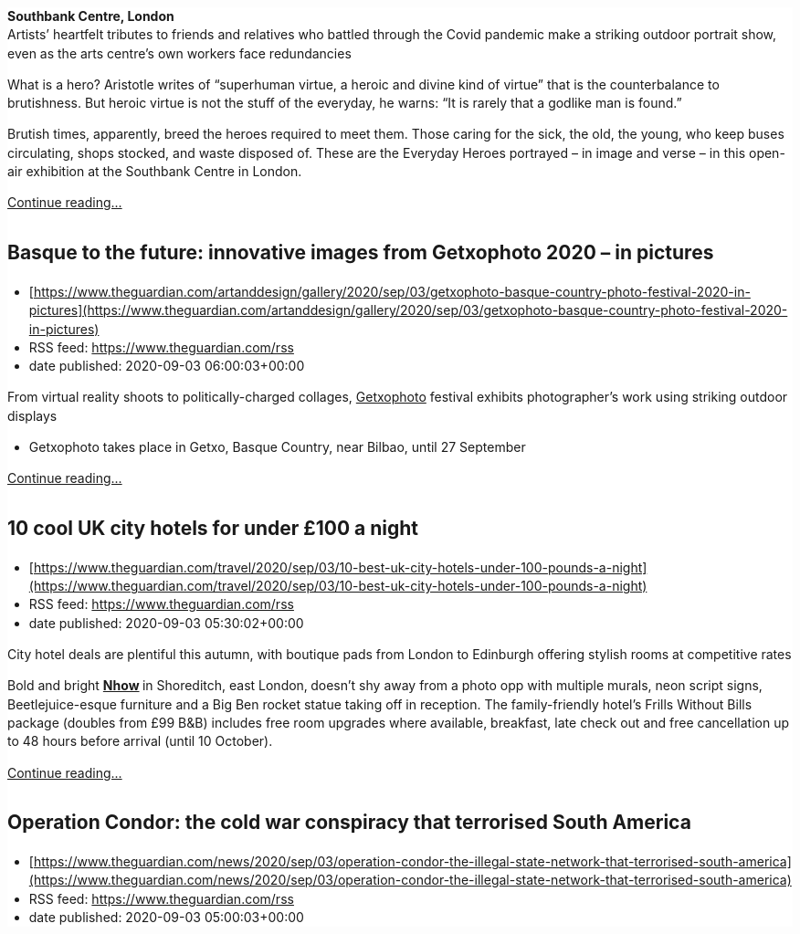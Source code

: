 <p><strong>Southbank Centre, London </strong><br />Artists’ heartfelt tributes to friends and relatives who battled through the Covid pandemic make a striking outdoor portrait show, even as the arts centre’s own workers face redundancies</p><p>What is a hero? Aristotle writes of “superhuman virtue, a heroic and divine kind of virtue” that is the counterbalance to brutishness. But heroic virtue is not the stuff of the everyday, he warns: “It is rarely that a godlike man is found.”</p><p>Brutish times, apparently, breed the heroes required to meet them. Those caring for the sick, the old, the young, who keep buses circulating, shops stocked, and waste disposed of. These are the Everyday Heroes portrayed – in image and verse – in this open-air exhibition at the Southbank Centre in London.</p> <a href="https://www.theguardian.com/artanddesign/2020/sep/03/everyday-heroes-review-key-workers-portraits-southbank-centre">Continue reading...</a>

## Basque to the future: innovative images from Getxophoto 2020 – in pictures
 - [https://www.theguardian.com/artanddesign/gallery/2020/sep/03/getxophoto-basque-country-photo-festival-2020-in-pictures](https://www.theguardian.com/artanddesign/gallery/2020/sep/03/getxophoto-basque-country-photo-festival-2020-in-pictures)
 - RSS feed: https://www.theguardian.com/rss
 - date published: 2020-09-03 06:00:03+00:00

<p>From virtual reality shoots to politically-charged collages, <a href="https://www.getxophoto.com/en/">Getxophoto</a> festival exhibits photographer’s work using striking outdoor displays</p><ul><li>Getxophoto takes place in Getxo, Basque Country, near Bilbao, until 27 September </li></ul> <a href="https://www.theguardian.com/artanddesign/gallery/2020/sep/03/getxophoto-basque-country-photo-festival-2020-in-pictures">Continue reading...</a>

## 10 cool UK city hotels for under £100 a night
 - [https://www.theguardian.com/travel/2020/sep/03/10-best-uk-city-hotels-under-100-pounds-a-night](https://www.theguardian.com/travel/2020/sep/03/10-best-uk-city-hotels-under-100-pounds-a-night)
 - RSS feed: https://www.theguardian.com/rss
 - date published: 2020-09-03 05:30:02+00:00

<p>City hotel deals are plentiful this autumn, with boutique pads from London to Edinburgh offering stylish rooms at competitive rates</p><p>Bold and bright <strong><a href="https://www.nhow-hotels.com/en/nhow-london/">Nhow</a> </strong>in Shoreditch, east London,<strong> </strong>doesn’t shy away from a photo opp with multiple murals, neon script signs, Beetlejuice-esque furniture and a Big Ben rocket statue taking off in reception. The family-friendly hotel’s Frills Without Bills package (doubles from £99 B&amp;B) includes free room upgrades where available, breakfast, late check out and free cancellation up to 48 hours before arrival (until 10 October).</p> <a href="https://www.theguardian.com/travel/2020/sep/03/10-best-uk-city-hotels-under-100-pounds-a-night">Continue reading...</a>

## Operation Condor: the cold war conspiracy that terrorised South America
 - [https://www.theguardian.com/news/2020/sep/03/operation-condor-the-illegal-state-network-that-terrorised-south-america](https://www.theguardian.com/news/2020/sep/03/operation-condor-the-illegal-state-network-that-terrorised-south-america)
 - RSS feed: https://www.theguardian.com/rss
 - date published: 2020-09-03 05:00:03+00:00

